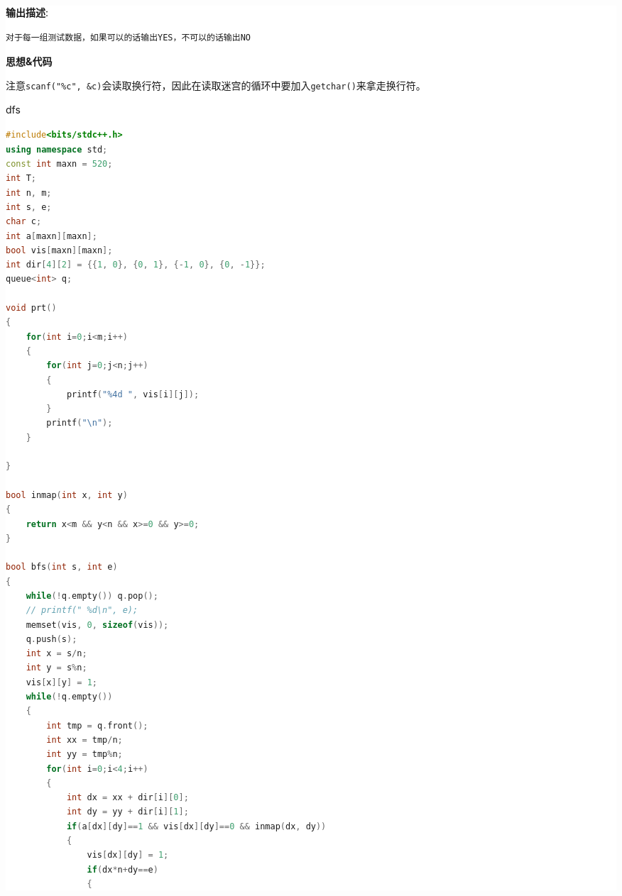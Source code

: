 **输出描述**:

```
对于每一组测试数据，如果可以的话输出YES，不可以的话输出NO
```

**思想&代码**

注意```scanf("%c", &c)```会读取换行符，因此在读取迷宫的循环中要加入```getchar()```来拿走换行符。

dfs

```c++
#include<bits/stdc++.h>
using namespace std;
const int maxn = 520;
int T;
int n, m;
int s, e;
char c;
int a[maxn][maxn];
bool vis[maxn][maxn];
int dir[4][2] = {{1, 0}, {0, 1}, {-1, 0}, {0, -1}};
queue<int> q;

void prt()
{
	for(int i=0;i<m;i++)
	{
		for(int j=0;j<n;j++)
		{
			printf("%4d ", vis[i][j]);
		}
		printf("\n");
	}
	
}

bool inmap(int x, int y)
{
	return x<m && y<n && x>=0 && y>=0;
}

bool bfs(int s, int e)
{
	while(!q.empty()) q.pop();
	// printf(" %d\n", e);
	memset(vis, 0, sizeof(vis));
	q.push(s);
	int x = s/n;
	int y = s%n;
	vis[x][y] = 1;
	while(!q.empty())
	{
		int tmp = q.front();
		int xx = tmp/n;
		int yy = tmp%n;
		for(int i=0;i<4;i++)
		{
			int dx = xx + dir[i][0];
			int dy = yy + dir[i][1];
			if(a[dx][dy]==1 && vis[dx][dy]==0 && inmap(dx, dy))
			{
				vis[dx][dy] = 1;
				if(dx*n+dy==e)
				{
```